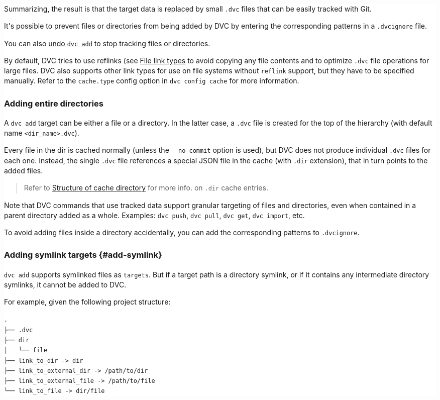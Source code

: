 [remote storage]: /doc/user-guide/data-management/remote-storage
[structure of cache directory]:
  /doc/user-guide/project-structure/internal-files#structure-of-the-cache-directory
[`core.autostage`]: /doc/user-guide/project-structure/configuration#core

Summarizing, the result is that the target data is replaced by small `.dvc`
files that can be easily tracked with Git.

It's possible to prevent files or directories from being added by DVC by
entering the corresponding patterns in a `.dvcignore` file.

You can also [undo `dvc add`](/doc/user-guide/how-to/stop-tracking-data) to stop
tracking files or directories.

By default, DVC tries to use reflinks (see
[File link types](/doc/user-guide/data-management/large-dataset-optimization#file-link-types-for-the-dvc-cache)
to avoid copying any file contents and to optimize `.dvc` file operations for
large files. DVC also supports other link types for use on file systems without
`reflink` support, but they have to be specified manually. Refer to the
`cache.type` config option in `dvc config cache` for more information.

### Adding entire directories

A `dvc add` target can be either a file or a directory. In the latter case, a
`.dvc` file is created for the top of the hierarchy (with default name
`<dir_name>.dvc`).

Every file in the dir is cached normally (unless the `--no-commit` option is
used), but DVC does not produce individual `.dvc` files for each one. Instead,
the single `.dvc` file references a special JSON file in the cache (with `.dir`
extension), that in turn points to the added files.

> Refer to
> [Structure of cache directory](/doc/user-guide/project-structure/internal-files#structure-of-the-cache-directory)
> for more info. on `.dir` cache entries.

Note that DVC commands that use tracked data support granular targeting of files
and directories, even when contained in a parent directory added as a whole.
Examples: `dvc push`, `dvc pull`, `dvc get`, `dvc import`, etc.

To avoid adding files inside a directory accidentally, you can add the
corresponding patterns to `.dvcignore`.

### Adding symlink targets {#add-symlink}

`dvc add` supports symlinked files as `targets`. But if a target path is a
directory symlink, or if it contains any intermediate directory symlinks, it
cannot be added to DVC.

For example, given the following project structure:

```
.
├── .dvc
├── dir
│   └── file
├── link_to_dir -> dir
├── link_to_external_dir -> /path/to/dir
├── link_to_external_file -> /path/to/file
└── link_to_file -> dir/file
```


[pattern]: https://docs.python.org/3/library/glob.html
[managing external data]: /doc/user-guide/data-management/managing-external-data